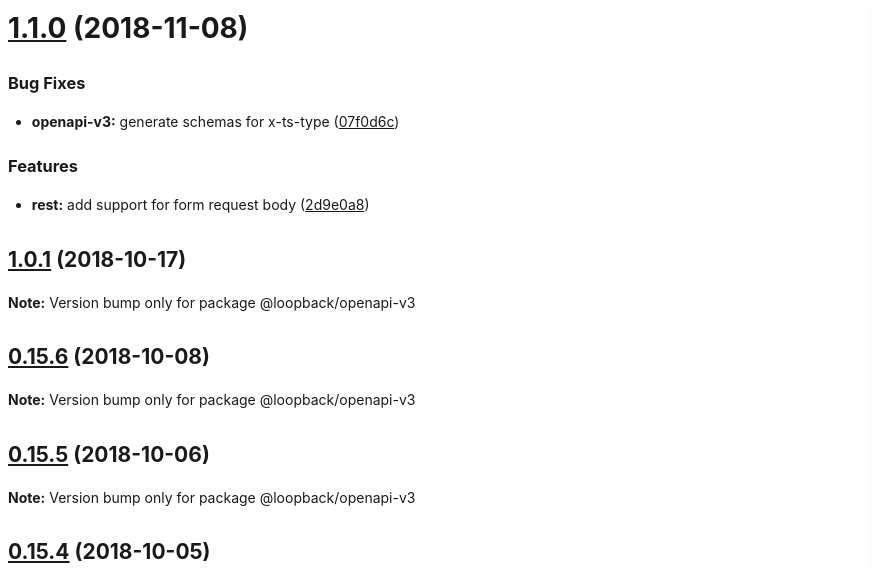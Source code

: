 



<a name="1.1.0"></a>
# [1.1.0](https://github.com/strongloop/loopback-next/compare/@loopback/openapi-v3@1.0.1...@loopback/openapi-v3@1.1.0) (2018-11-08)


### Bug Fixes

* **openapi-v3:** generate schemas for x-ts-type ([07f0d6c](https://github.com/strongloop/loopback-next/commit/07f0d6c))


### Features

* **rest:** add support for form request body ([2d9e0a8](https://github.com/strongloop/loopback-next/commit/2d9e0a8))





<a name="1.0.1"></a>
## [1.0.1](https://github.com/strongloop/loopback-next/compare/@loopback/openapi-v3@1.0.0...@loopback/openapi-v3@1.0.1) (2018-10-17)

**Note:** Version bump only for package @loopback/openapi-v3





<a name="0.15.6"></a>
## [0.15.6](https://github.com/strongloop/loopback-next/compare/@loopback/openapi-v3@0.15.5...@loopback/openapi-v3@0.15.6) (2018-10-08)

**Note:** Version bump only for package @loopback/openapi-v3





<a name="0.15.5"></a>
## [0.15.5](https://github.com/strongloop/loopback-next/compare/@loopback/openapi-v3@0.15.4...@loopback/openapi-v3@0.15.5) (2018-10-06)

**Note:** Version bump only for package @loopback/openapi-v3





<a name="0.15.4"></a>
## [0.15.4](https://github.com/strongloop/loopback-next/compare/@loopback/openapi-v3@0.15.3...@loopback/openapi-v3@0.15.4) (2018-10-05)
